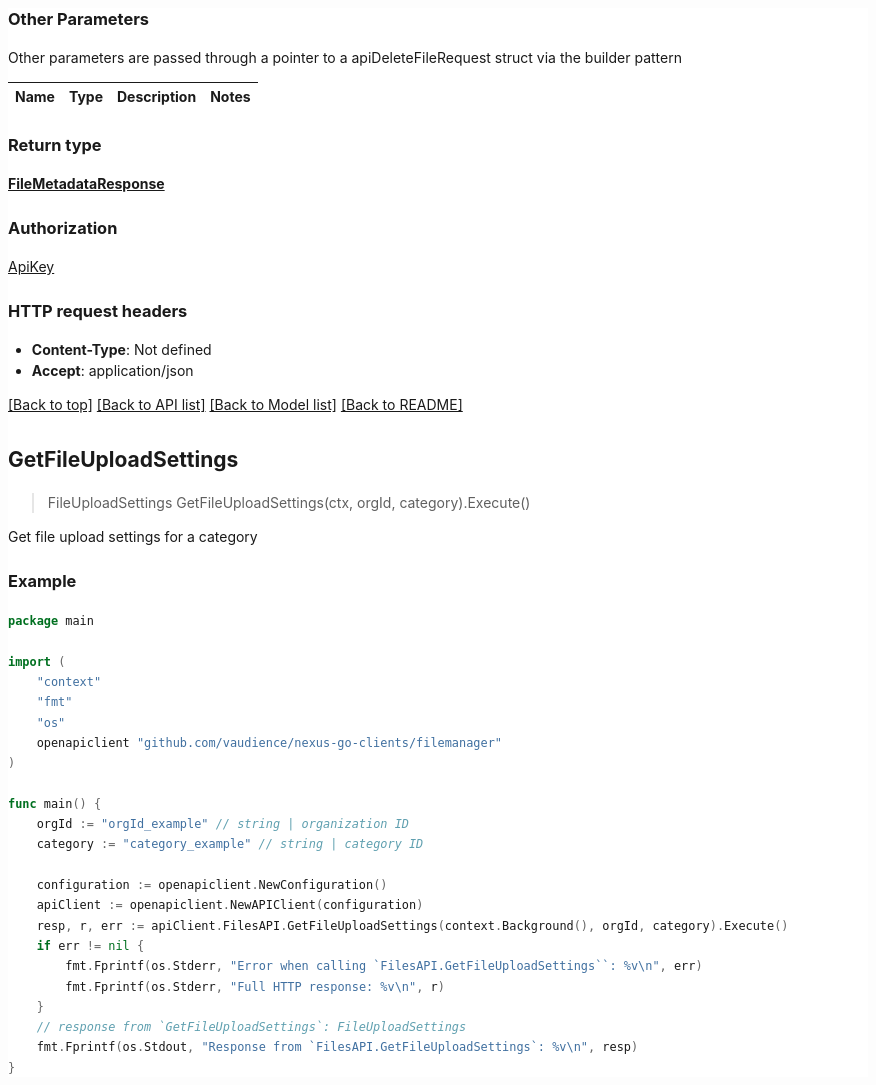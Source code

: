 ### Other Parameters

Other parameters are passed through a pointer to a apiDeleteFileRequest struct via the builder pattern


Name | Type | Description  | Notes
------------- | ------------- | ------------- | -------------


### Return type

[**FileMetadataResponse**](FileMetadataResponse.md)

### Authorization

[ApiKey](../README.md#ApiKey)

### HTTP request headers

- **Content-Type**: Not defined
- **Accept**: application/json

[[Back to top]](#) [[Back to API list]](../README.md#documentation-for-api-endpoints)
[[Back to Model list]](../README.md#documentation-for-models)
[[Back to README]](../README.md)


## GetFileUploadSettings

> FileUploadSettings GetFileUploadSettings(ctx, orgId, category).Execute()

Get file upload settings for a category



### Example

```go
package main

import (
	"context"
	"fmt"
	"os"
	openapiclient "github.com/vaudience/nexus-go-clients/filemanager"
)

func main() {
	orgId := "orgId_example" // string | organization ID
	category := "category_example" // string | category ID

	configuration := openapiclient.NewConfiguration()
	apiClient := openapiclient.NewAPIClient(configuration)
	resp, r, err := apiClient.FilesAPI.GetFileUploadSettings(context.Background(), orgId, category).Execute()
	if err != nil {
		fmt.Fprintf(os.Stderr, "Error when calling `FilesAPI.GetFileUploadSettings``: %v\n", err)
		fmt.Fprintf(os.Stderr, "Full HTTP response: %v\n", r)
	}
	// response from `GetFileUploadSettings`: FileUploadSettings
	fmt.Fprintf(os.Stdout, "Response from `FilesAPI.GetFileUploadSettings`: %v\n", resp)
}
```
